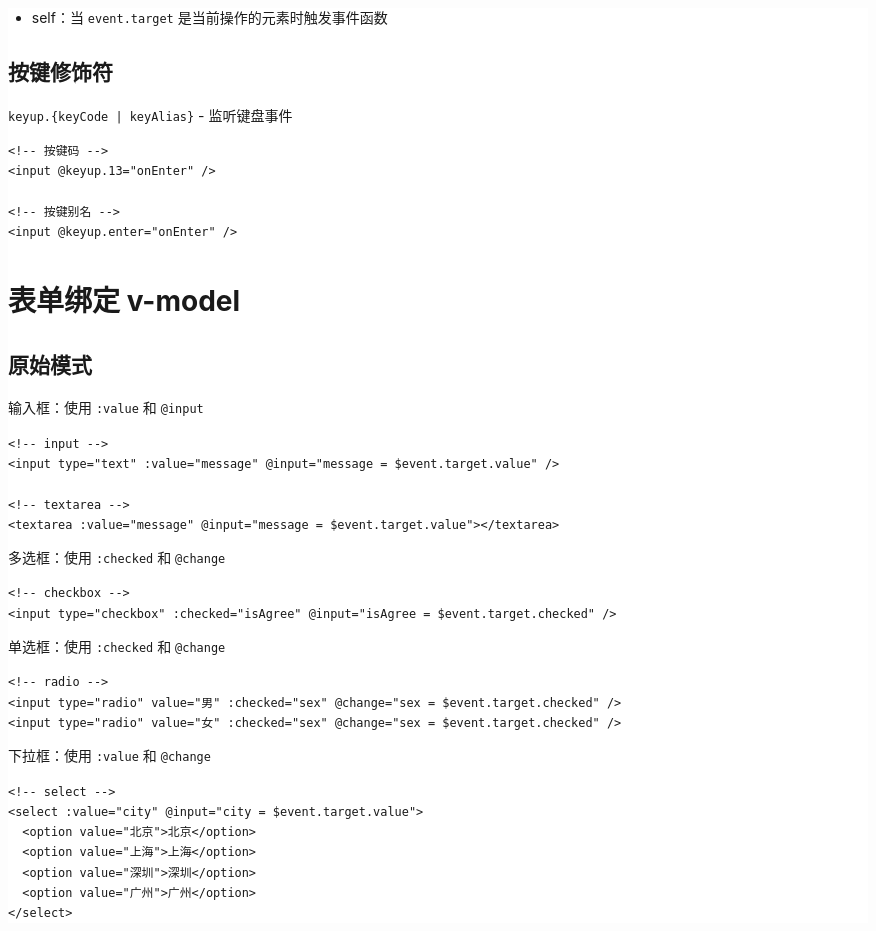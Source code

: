 - self：当 `event.target` 是当前操作的元素时触发事件函数

## 按键修饰符

`keyup.{keyCode | keyAlias}` - 监听键盘事件

```vue
<!-- 按键码 -->
<input @keyup.13="onEnter" />

<!-- 按键别名 -->
<input @keyup.enter="onEnter" />
```





# 表单绑定 v-model

## 原始模式

输入框：使用 `:value` 和 `@input`

```vue
<!-- input -->
<input type="text" :value="message" @input="message = $event.target.value" />

<!-- textarea -->
<textarea :value="message" @input="message = $event.target.value"></textarea>
```

多选框：使用 `:checked` 和 `@change`

```vue
<!-- checkbox -->
<input type="checkbox" :checked="isAgree" @input="isAgree = $event.target.checked" />
```

单选框：使用 `:checked` 和 `@change`

```vue
<!-- radio -->
<input type="radio" value="男" :checked="sex" @change="sex = $event.target.checked" />
<input type="radio" value="女" :checked="sex" @change="sex = $event.target.checked" />
```

下拉框：使用 `:value` 和 `@change`

```vue
<!-- select -->
<select :value="city" @input="city = $event.target.value">
  <option value="北京">北京</option>
  <option value="上海">上海</option>
  <option value="深圳">深圳</option>
  <option value="广州">广州</option>
</select>
```
